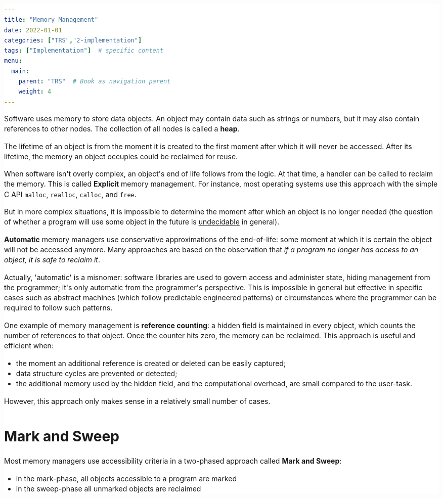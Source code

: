```yaml
---
title: "Memory Management"
date: 2022-01-01
categories: ["TRS","2-implementation"]
tags: ["Implementation"]  # specific content
menu:
  main:
    parent: "TRS"  # Book as navigation parent
    weight: 4
---
```

Software uses memory to store data objects. An object may contain data such as strings or numbers, but it may also contain references to other nodes. The collection of all nodes is called a **heap**.

The lifetime of an object is from the moment it is created to the first moment after which it will never be accessed. After its lifetime, the memory an object occupies could be reclaimed for reuse.

When software isn't overly complex, an object's end of life follows from the logic. At that time, a handler can be called to reclaim the memory. This is called **Explicit** memory management. For instance, most operating systems use this approach with the simple C API `malloc`, `realloc`, `calloc`, and `free`.

But in more complex situations, it is impossible to determine the moment after which an object is no longer needed (the question of whether a program will use some object in the future is [undecidable](https://wikipedia.org/wiki/Decidability_(logic)) in general). 

**Automatic** memory managers use conservative approximations of the end-of-life: some moment at which it is certain the object will not be accessed anymore. Many approaches are based on the observation that *if a program no longer has access to an object, it is safe to reclaim it*.  

Actually, 'automatic' is a misnomer: software libraries are used to govern access and administer state, hiding management from the programmer; it's only automatic from the programmer's perspective. This is impossible in general but effective in specific cases such as abstract machines (which follow predictable engineered patterns) or circumstances where the programmer can be required to follow such patterns. 

One example of memory management is **reference counting**: a hidden field is maintained in every object, which counts the number of references to that object. Once the counter hits zero, the memory can be reclaimed. This approach is useful and efficient when:

* the moment an additional reference is created or deleted can be easily captured;
* data structure cycles are prevented or detected;
* the additional memory used by the hidden field, and the computational overhead, are small compared to the user-task.

However, this approach only makes sense in a relatively small number of cases.

# Mark and Sweep
Most memory managers use accessibility criteria in a two-phased approach called **Mark and Sweep**:

* in the mark-phase, all objects accessible to a program are marked
* in the sweep-phase all unmarked objects are reclaimed
